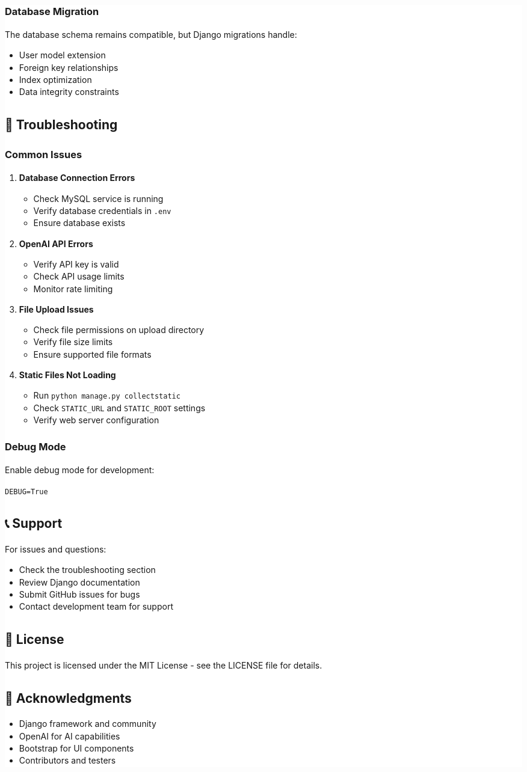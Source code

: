 ### Database Migration
The database schema remains compatible, but Django migrations handle:
- User model extension
- Foreign key relationships
- Index optimization
- Data integrity constraints

## 🐛 Troubleshooting

### Common Issues

1. **Database Connection Errors**
   - Check MySQL service is running
   - Verify database credentials in `.env`
   - Ensure database exists

2. **OpenAI API Errors**
   - Verify API key is valid
   - Check API usage limits
   - Monitor rate limiting

3. **File Upload Issues**
   - Check file permissions on upload directory
   - Verify file size limits
   - Ensure supported file formats

4. **Static Files Not Loading**
   - Run `python manage.py collectstatic`
   - Check `STATIC_URL` and `STATIC_ROOT` settings
   - Verify web server configuration

### Debug Mode
Enable debug mode for development:
```env
DEBUG=True
```

## 📞 Support

For issues and questions:
- Check the troubleshooting section
- Review Django documentation
- Submit GitHub issues for bugs
- Contact development team for support

## 📄 License

This project is licensed under the MIT License - see the LICENSE file for details.

## 🙏 Acknowledgments

- Django framework and community
- OpenAI for AI capabilities
- Bootstrap for UI components
- Contributors and testers
